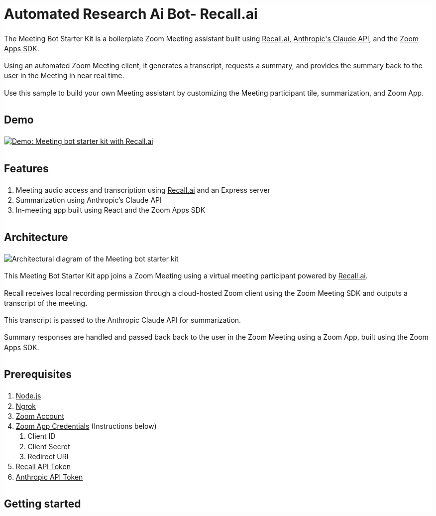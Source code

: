 # Automated Research Ai Bot- Recall.ai

The Meeting Bot Starter Kit is a boilerplate Zoom Meeting assistant built using [Recall.ai](https://recall.ai), [Anthropic's Claude API](https://docs.anthropic.com/claude/reference/getting-started-with-the-api), and the [Zoom Apps SDK](https://developers.zoom.us/docs/zoom-apps/).

Using an automated Zoom Meeting client, it generates a transcript, requests a summary, and provides the summary back to the user in the Meeting in near real time.

Use this sample to build your own Meeting assistant by customizing the Meeting participant tile, summarization, and Zoom App.

## Demo

[![Demo: Meeting bot starter kit with Recall.ai](https://img.youtube.com/vi/7h3rLJUMtS4/0.jpg)](https://www.youtube.com/watch?v=7h3rLJUMtS4 'Demo: Meeting bot starter kit with Recall.ai')

## Features

1. Meeting audio access and transcription using [Recall.ai](https://recall.ai) and an Express server
2. Summarization using Anthropic’s Claude API
3. In-meeting app built using React and the Zoom Apps SDK

## Architecture

![Architectural diagram of the Meeting bot starter kit](/docs/images/architecture.png)

This Meeting Bot Starter Kit app joins a Zoom Meeting using a virtual meeting participant powered by [Recall.ai](https://recall.ai).

Recall receives local recording permission through a cloud-hosted Zoom client using the Zoom Meeting SDK and outputs a transcript of the meeting.

This transcript is passed to the Anthropic Claude API for summarization.

Summary responses are handled and passed back back to the user in the Zoom Meeting using a Zoom App, built using the Zoom Apps SDK.

## Prerequisites

1. [Node.js](https://nodejs.org/en/)
2. [Ngrok](https://ngrok.com/docs/getting-started)
3. [Zoom Account](https://support.zoom.us/hc/en-us/articles/207278726-Plan-Types-)
4. [Zoom App Credentials](#config:-app-credentials) (Instructions below)
    1. Client ID
    2. Client Secret
    3. Redirect URI
5. [Recall API Token](https://recall.ai)
6. [Anthropic API Token](https://anthropic.ai)

## Getting started
